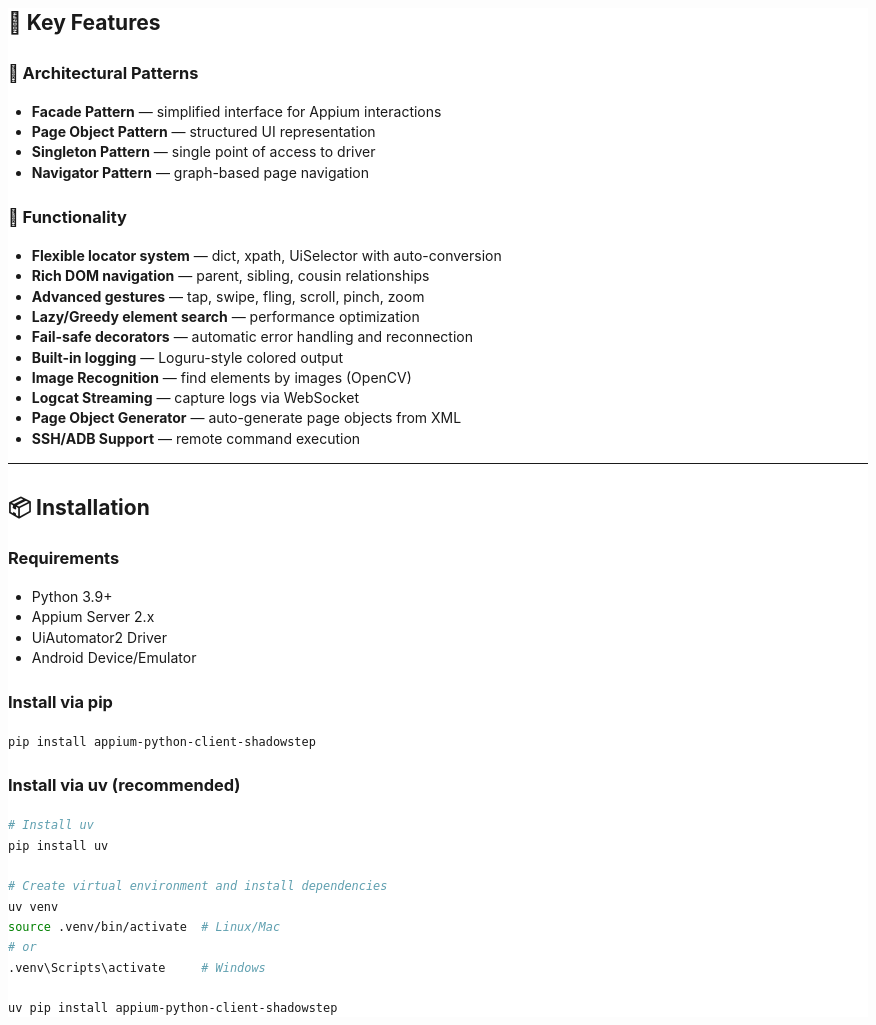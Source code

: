 
## 🚀 Key Features

### 🎯 Architectural Patterns

- **Facade Pattern** — simplified interface for Appium interactions
- **Page Object Pattern** — structured UI representation
- **Singleton Pattern** — single point of access to driver
- **Navigator Pattern** — graph-based page navigation

### 🔧 Functionality

- **Flexible locator system** — dict, xpath, UiSelector with auto-conversion
- **Rich DOM navigation** — parent, sibling, cousin relationships
- **Advanced gestures** — tap, swipe, fling, scroll, pinch, zoom
- **Lazy/Greedy element search** — performance optimization
- **Fail-safe decorators** — automatic error handling and reconnection
- **Built-in logging** — Loguru-style colored output
- **Image Recognition** — find elements by images (OpenCV)
- **Logcat Streaming** — capture logs via WebSocket
- **Page Object Generator** — auto-generate page objects from XML
- **SSH/ADB Support** — remote command execution

---

## 📦 Installation

### Requirements

- Python 3.9+
- Appium Server 2.x
- UiAutomator2 Driver
- Android Device/Emulator

### Install via pip

```bash
pip install appium-python-client-shadowstep
```

### Install via uv (recommended)

```bash
# Install uv
pip install uv

# Create virtual environment and install dependencies
uv venv
source .venv/bin/activate  # Linux/Mac
# or
.venv\Scripts\activate     # Windows

uv pip install appium-python-client-shadowstep
```

